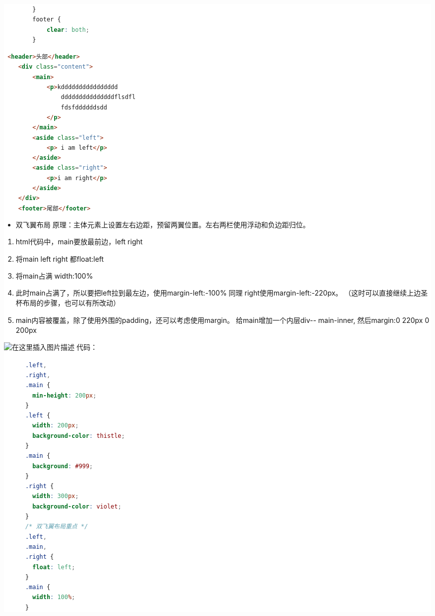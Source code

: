 ```css
        }
        footer {
            clear: both;
        }
```
```html
 <header>头部</header>
    <div class="content">
        <main>
            <p>kdddddddddddddddd
                dddddddddddddddflsdfl
                fdsfddddddsdd
            </p>
        </main>
        <aside class="left">
            <p> i am left</p>
        </aside>
        <aside class="right">
            <p>i am right</p>
        </aside>
    </div>
    <footer>尾部</footer>
```
- 双飞翼布局
原理：主体元素上设置左右边距，预留两翼位置。左右两栏使用浮动和负边距归位。

1. html代码中，main要放最前边，left right

2. 将main left right 都float:left

3. 将main占满 width:100%

4. 此时main占满了，所以要把left拉到最左边，使用margin-left:-100% 同理 right使用margin-left:-220px。
（这时可以直接继续上边圣杯布局的步骤，也可以有所改动）

5. main内容被覆盖，除了使用外围的padding，还可以考虑使用margin。
给main增加一个内层div-- main-inner, 然后margin:0 220px 0 200px

![在这里插入图片描述](https://img-blog.csdnimg.cn/201910281050522.png?x-oss-process=image/watermark,type_ZmFuZ3poZW5naGVpdGk,shadow_10,text_aHR0cHM6Ly9ibG9nLmNzZG4ubmV0L2xpdGNhbmdvc2g=,size_16,color_FFFFFF,t_70)
代码：
```css
      .left,
      .right,
      .main {
        min-height: 200px;
      }
      .left {
        width: 200px;
        background-color: thistle;
      }
      .main {
        background: #999;
      }
      .right {
        width: 300px;
        background-color: violet;
      }
      /* 双飞翼布局重点 */
      .left,
      .main,
      .right {
        float: left;
      }
      .main {
        width: 100%;
      }
```